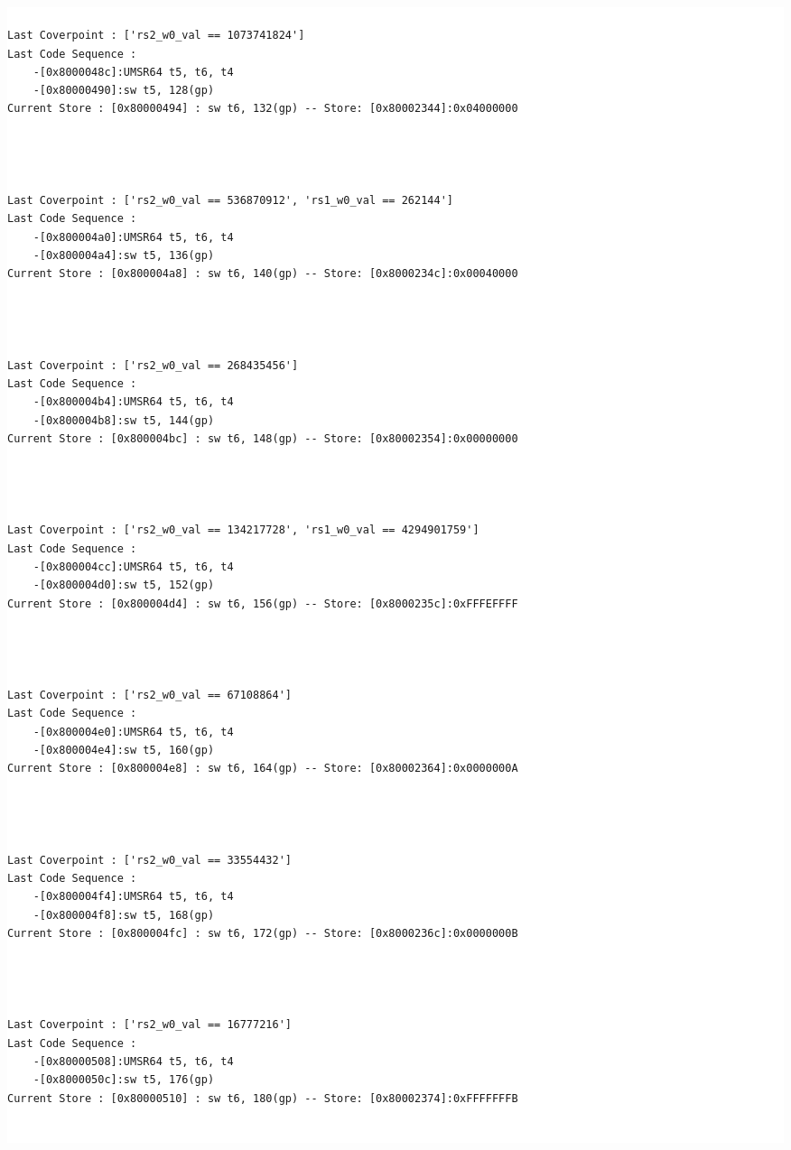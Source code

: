 ```

Last Coverpoint : ['rs2_w0_val == 1073741824']
Last Code Sequence : 
	-[0x8000048c]:UMSR64 t5, t6, t4
	-[0x80000490]:sw t5, 128(gp)
Current Store : [0x80000494] : sw t6, 132(gp) -- Store: [0x80002344]:0x04000000




Last Coverpoint : ['rs2_w0_val == 536870912', 'rs1_w0_val == 262144']
Last Code Sequence : 
	-[0x800004a0]:UMSR64 t5, t6, t4
	-[0x800004a4]:sw t5, 136(gp)
Current Store : [0x800004a8] : sw t6, 140(gp) -- Store: [0x8000234c]:0x00040000




Last Coverpoint : ['rs2_w0_val == 268435456']
Last Code Sequence : 
	-[0x800004b4]:UMSR64 t5, t6, t4
	-[0x800004b8]:sw t5, 144(gp)
Current Store : [0x800004bc] : sw t6, 148(gp) -- Store: [0x80002354]:0x00000000




Last Coverpoint : ['rs2_w0_val == 134217728', 'rs1_w0_val == 4294901759']
Last Code Sequence : 
	-[0x800004cc]:UMSR64 t5, t6, t4
	-[0x800004d0]:sw t5, 152(gp)
Current Store : [0x800004d4] : sw t6, 156(gp) -- Store: [0x8000235c]:0xFFFEFFFF




Last Coverpoint : ['rs2_w0_val == 67108864']
Last Code Sequence : 
	-[0x800004e0]:UMSR64 t5, t6, t4
	-[0x800004e4]:sw t5, 160(gp)
Current Store : [0x800004e8] : sw t6, 164(gp) -- Store: [0x80002364]:0x0000000A




Last Coverpoint : ['rs2_w0_val == 33554432']
Last Code Sequence : 
	-[0x800004f4]:UMSR64 t5, t6, t4
	-[0x800004f8]:sw t5, 168(gp)
Current Store : [0x800004fc] : sw t6, 172(gp) -- Store: [0x8000236c]:0x0000000B




Last Coverpoint : ['rs2_w0_val == 16777216']
Last Code Sequence : 
	-[0x80000508]:UMSR64 t5, t6, t4
	-[0x8000050c]:sw t5, 176(gp)
Current Store : [0x80000510] : sw t6, 180(gp) -- Store: [0x80002374]:0xFFFFFFFB



```